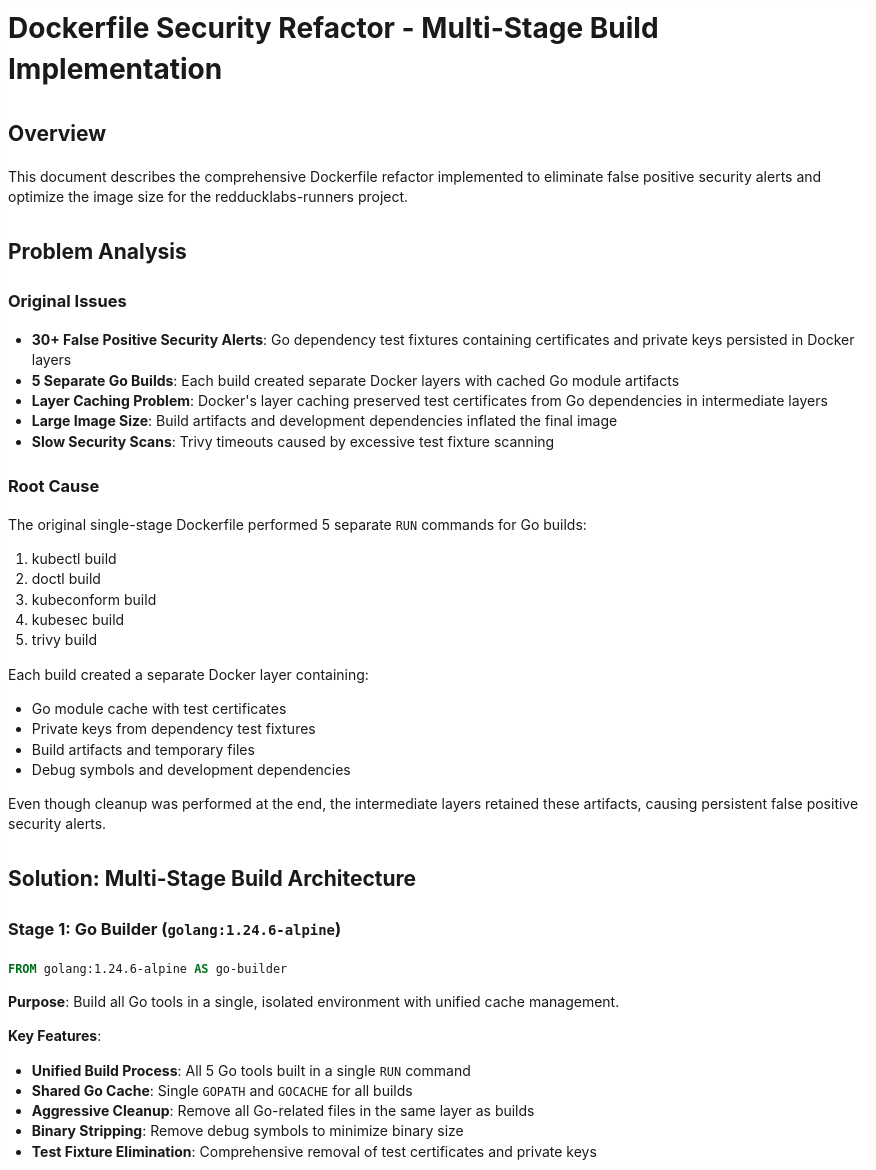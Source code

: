 # Dockerfile Security Refactor - Multi-Stage Build Implementation

## Overview

This document describes the comprehensive Dockerfile refactor implemented to eliminate false positive security alerts and optimize the image size for the redducklabs-runners project.

## Problem Analysis

### Original Issues
- **30+ False Positive Security Alerts**: Go dependency test fixtures containing certificates and private keys persisted in Docker layers
- **5 Separate Go Builds**: Each build created separate Docker layers with cached Go module artifacts
- **Layer Caching Problem**: Docker's layer caching preserved test certificates from Go dependencies in intermediate layers
- **Large Image Size**: Build artifacts and development dependencies inflated the final image
- **Slow Security Scans**: Trivy timeouts caused by excessive test fixture scanning

### Root Cause
The original single-stage Dockerfile performed 5 separate `RUN` commands for Go builds:
1. kubectl build
2. doctl build  
3. kubeconform build
4. kubesec build
5. trivy build

Each build created a separate Docker layer containing:
- Go module cache with test certificates
- Private keys from dependency test fixtures
- Build artifacts and temporary files
- Debug symbols and development dependencies

Even though cleanup was performed at the end, the intermediate layers retained these artifacts, causing persistent false positive security alerts.

## Solution: Multi-Stage Build Architecture

### Stage 1: Go Builder (`golang:1.24.6-alpine`)
```dockerfile
FROM golang:1.24.6-alpine AS go-builder
```

**Purpose**: Build all Go tools in a single, isolated environment with unified cache management.

**Key Features**:
- **Unified Build Process**: All 5 Go tools built in a single `RUN` command
- **Shared Go Cache**: Single `GOPATH` and `GOCACHE` for all builds
- **Aggressive Cleanup**: Remove all Go-related files in the same layer as builds
- **Binary Stripping**: Remove debug symbols to minimize binary size
- **Test Fixture Elimination**: Comprehensive removal of test certificates and private keys
